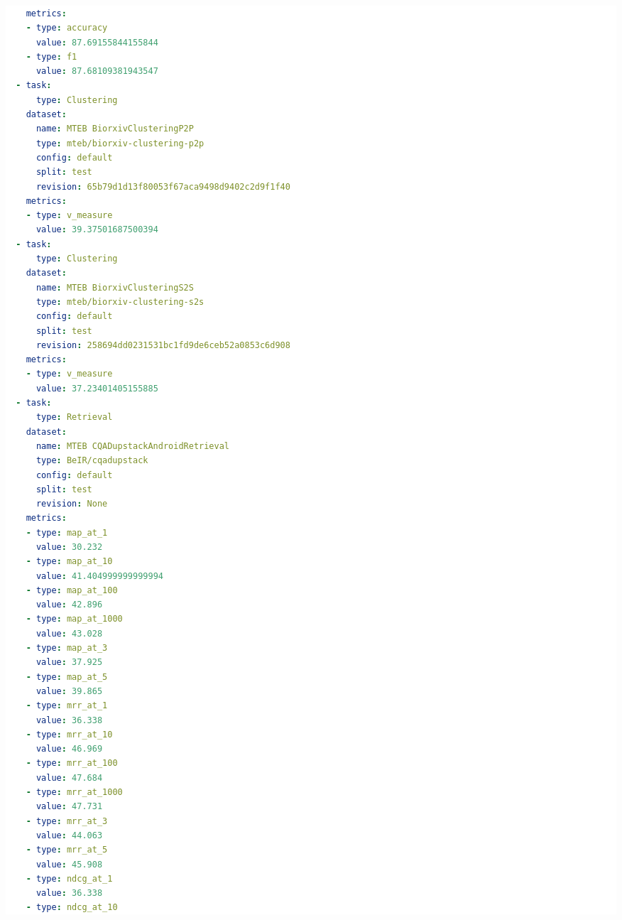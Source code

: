 ```yaml
    metrics:
    - type: accuracy
      value: 87.69155844155844
    - type: f1
      value: 87.68109381943547
  - task:
      type: Clustering
    dataset:
      name: MTEB BiorxivClusteringP2P
      type: mteb/biorxiv-clustering-p2p
      config: default
      split: test
      revision: 65b79d1d13f80053f67aca9498d9402c2d9f1f40
    metrics:
    - type: v_measure
      value: 39.37501687500394
  - task:
      type: Clustering
    dataset:
      name: MTEB BiorxivClusteringS2S
      type: mteb/biorxiv-clustering-s2s
      config: default
      split: test
      revision: 258694dd0231531bc1fd9de6ceb52a0853c6d908
    metrics:
    - type: v_measure
      value: 37.23401405155885
  - task:
      type: Retrieval
    dataset:
      name: MTEB CQADupstackAndroidRetrieval
      type: BeIR/cqadupstack
      config: default
      split: test
      revision: None
    metrics:
    - type: map_at_1
      value: 30.232
    - type: map_at_10
      value: 41.404999999999994
    - type: map_at_100
      value: 42.896
    - type: map_at_1000
      value: 43.028
    - type: map_at_3
      value: 37.925
    - type: map_at_5
      value: 39.865
    - type: mrr_at_1
      value: 36.338
    - type: mrr_at_10
      value: 46.969
    - type: mrr_at_100
      value: 47.684
    - type: mrr_at_1000
      value: 47.731
    - type: mrr_at_3
      value: 44.063
    - type: mrr_at_5
      value: 45.908
    - type: ndcg_at_1
      value: 36.338
    - type: ndcg_at_10
```